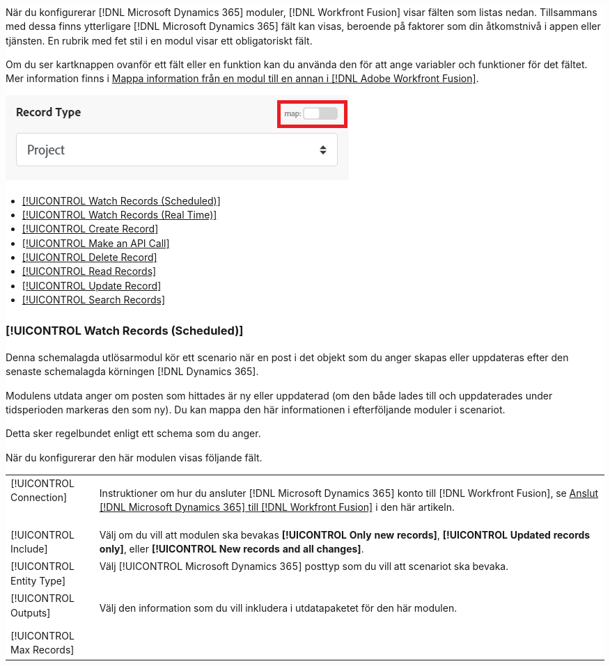När du konfigurerar [!DNL Microsoft Dynamics 365] moduler, [!DNL Workfront Fusion] visar fälten som listas nedan. Tillsammans med dessa finns ytterligare [!DNL Microsoft Dynamics 365] fält kan visas, beroende på faktorer som din åtkomstnivå i appen eller tjänsten. En rubrik med fet stil i en modul visar ett obligatoriskt fält.

Om du ser kartknappen ovanför ett fält eller en funktion kan du använda den för att ange variabler och funktioner för det fältet. Mer information finns i [Mappa information från en modul till en annan i [!DNL Adobe Workfront Fusion]](../../workfront-fusion/mapping/map-information-between-modules.md).

![](assets/map-toggle-350x74.png)

* [[!UICONTROL Watch Records (Scheduled)]](#watch-records-scheduled)
* [[!UICONTROL Watch Records (Real Time)]](#watch-records-real-time)
* [[!UICONTROL Create Record]](#create-record)
* [[!UICONTROL Make an API Call]](#make-an-api-call)
* [[!UICONTROL Delete Record]](#delete-record)
* [[!UICONTROL Read Records]](#read-records)
* [[!UICONTROL Update Record]](#update-record)
* [[!UICONTROL Search Records]](#search-records)

### [!UICONTROL Watch Records (Scheduled)]

Denna schemalagda utlösarmodul kör ett scenario när en post i det objekt som du anger skapas eller uppdateras efter den senaste schemalagda körningen [!DNL Dynamics 365].

Modulens utdata anger om posten som hittades är ny eller uppdaterad (om den både lades till och uppdaterades under tidsperioden markeras den som ny). Du kan mappa den här informationen i efterföljande moduler i scenariot.

Detta sker regelbundet enligt ett schema som du anger.

När du konfigurerar den här modulen visas följande fält.

<table style="table-layout:auto"> 
 <col> 
 <col> 
 <tbody> 
  <tr> 
   <td role="rowheader">[!UICONTROL Connection]</td> 
  <td> <p>Instruktioner om hur du ansluter [!DNL Microsoft Dynamics 365] konto till [!DNL Workfront Fusion], se <a href="#connect-microsoft-dynamics-365-to-workfront-fusion" class="MCXref xref">Anslut [!DNL Microsoft Dynamics 365] till [!DNL Workfront Fusion]</a> i den här artikeln. </p> </td> 
  </tr> 
  <tr> 
   <td role="rowheader">[!UICONTROL Include]</td> 
   <td>Välj om du vill att modulen ska bevakas <strong>[!UICONTROL Only new records]</strong>, <strong>[!UICONTROL Updated records only]</strong>, eller <strong>[!UICONTROL New records and all changes]</strong>.</td> 
  </tr> 
  <tr> 
   <td role="rowheader">[!UICONTROL Entity Type]</td> 
   <td>Välj [!UICONTROL Microsoft Dynamics 365] posttyp som du vill att scenariot ska bevaka.</td> 
  </tr> 
  <tr> 
   <td role="rowheader">[!UICONTROL Outputs]</td> 
   <td> <p>Välj den information som du vill inkludera i utdatapaketet för den här modulen.</p> </td> 
  </tr> 
  <tr> 
   <td role="rowheader">[!UICONTROL Max Records]</td> 